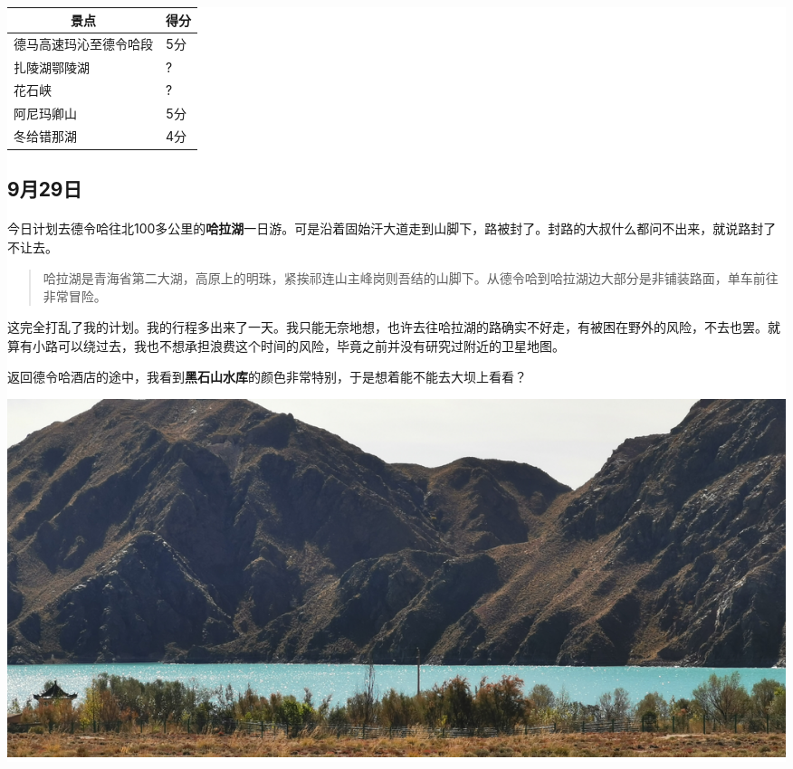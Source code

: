 
| 景点 | 得分|
| ------ | ----- |
| 德马高速玛沁至德令哈段 | 5分 |
| 扎陵湖鄂陵湖 | ? |
| 花石峡 | ? |
| 阿尼玛卿山 | 5分 |
| 冬给错那湖 | 4分 |

## 9月29日

今日计划去德令哈往北100多公里的**哈拉湖**一日游。可是沿着固始汗大道走到山脚下，路被封了。封路的大叔什么都问不出来，就说路封了不让去。

> 哈拉湖是青海省第二大湖，高原上的明珠，紧挨祁连山主峰岗则吾结的山脚下。从德令哈到哈拉湖边大部分是非铺装路面，单车前往非常冒险。

这完全打乱了我的计划。我的行程多出来了一天。我只能无奈地想，也许去往哈拉湖的路确实不好走，有被困在野外的风险，不去也罢。就算有小路可以绕过去，我也不想承担浪费这个时间的风险，毕竟之前并没有研究过附近的卫星地图。

返回德令哈酒店的途中，我看到**黑石山水库**的颜色非常特别，于是想着能不能去大坝上看看？

![远观黑石山水库](./photos/远观黑石山水库.jpeg)

